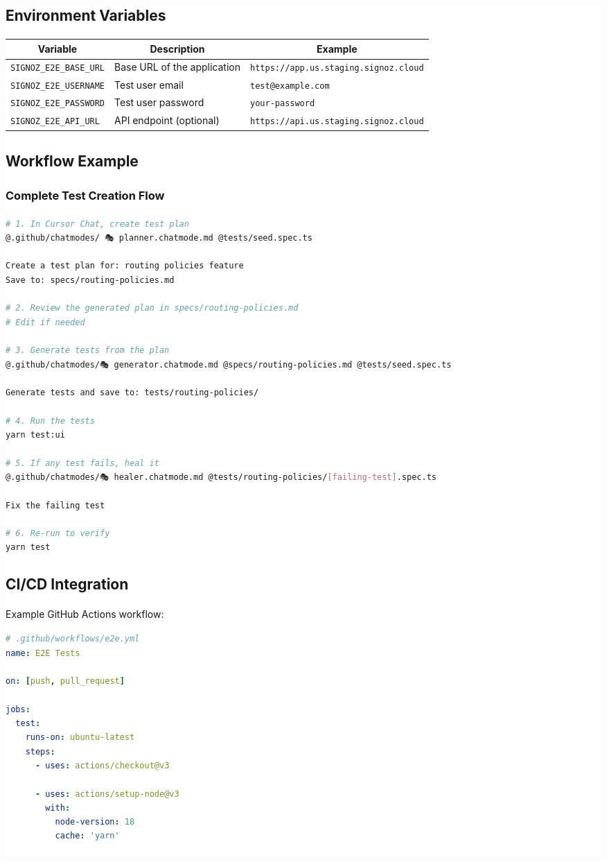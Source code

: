 ## Environment Variables

| Variable | Description | Example |
|----------|-------------|---------|
| `SIGNOZ_E2E_BASE_URL` | Base URL of the application | `https://app.us.staging.signoz.cloud` |
| `SIGNOZ_E2E_USERNAME` | Test user email | `test@example.com` |
| `SIGNOZ_E2E_PASSWORD` | Test user password | `your-password` |
| `SIGNOZ_E2E_API_URL` | API endpoint (optional) | `https://api.us.staging.signoz.cloud` |

## Workflow Example

### Complete Test Creation Flow

```bash
# 1. In Cursor Chat, create test plan
@.github/chatmodes/ 🎭 planner.chatmode.md @tests/seed.spec.ts

Create a test plan for: routing policies feature
Save to: specs/routing-policies.md

# 2. Review the generated plan in specs/routing-policies.md
# Edit if needed

# 3. Generate tests from the plan
@.github/chatmodes/🎭 generator.chatmode.md @specs/routing-policies.md @tests/seed.spec.ts

Generate tests and save to: tests/routing-policies/

# 4. Run the tests
yarn test:ui

# 5. If any test fails, heal it
@.github/chatmodes/🎭 healer.chatmode.md @tests/routing-policies/[failing-test].spec.ts

Fix the failing test

# 6. Re-run to verify
yarn test
```

## CI/CD Integration

Example GitHub Actions workflow:

```yaml
# .github/workflows/e2e.yml
name: E2E Tests

on: [push, pull_request]

jobs:
  test:
    runs-on: ubuntu-latest
    steps:
      - uses: actions/checkout@v3
      
      - uses: actions/setup-node@v3
        with:
          node-version: 18
          cache: 'yarn'
          
```